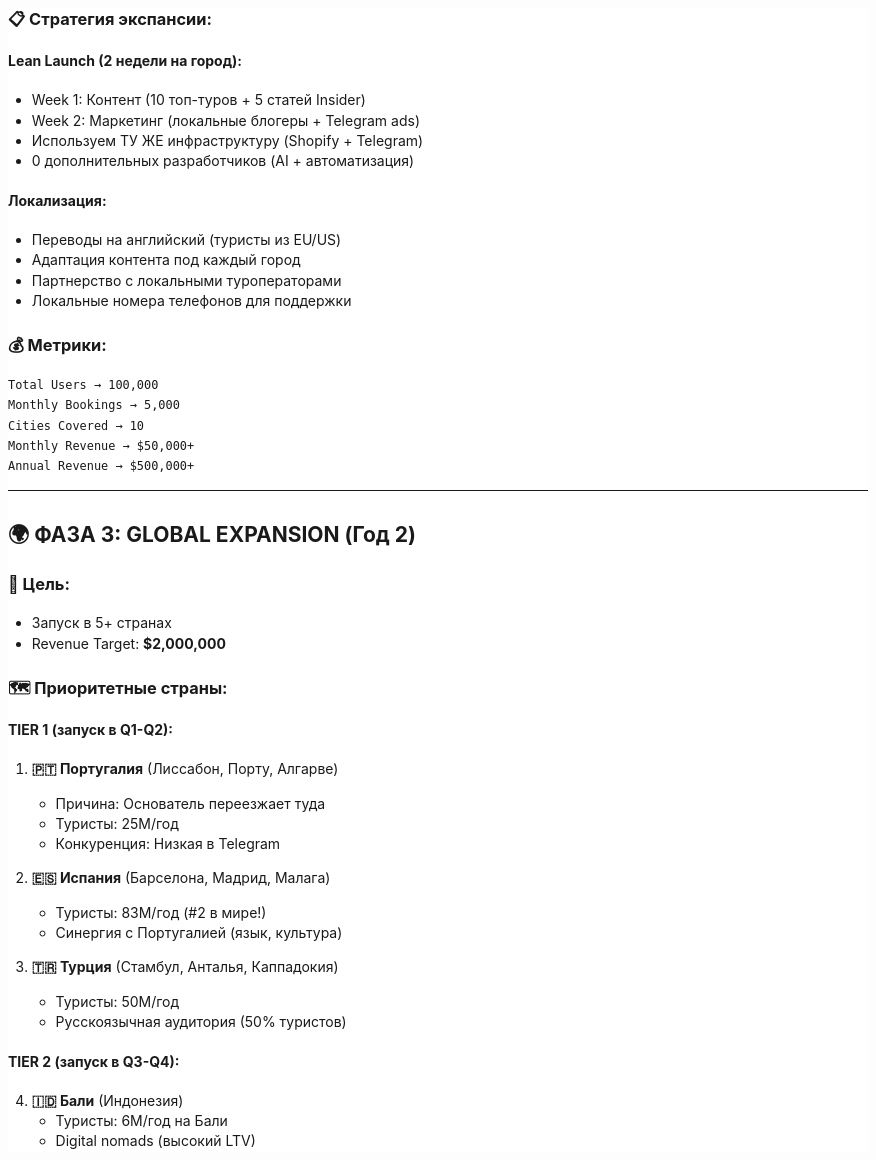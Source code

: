 ### 📋 Стратегия экспансии:

#### Lean Launch (2 недели на город):
- Week 1: Контент (10 топ-туров + 5 статей Insider)
- Week 2: Маркетинг (локальные блогеры + Telegram ads)
- Используем ТУ ЖЕ инфраструктуру (Shopify + Telegram)
- 0 дополнительных разработчиков (AI + автоматизация)

#### Локализация:
- Переводы на английский (туристы из EU/US)
- Адаптация контента под каждый город
- Партнерство с локальными туроператорами
- Локальные номера телефонов для поддержки

### 💰 Метрики:
```
Total Users → 100,000
Monthly Bookings → 5,000
Cities Covered → 10
Monthly Revenue → $50,000+
Annual Revenue → $500,000+
```

---

## 🌍 ФАЗА 3: GLOBAL EXPANSION (Год 2)

### 🎯 Цель:
- Запуск в 5+ странах
- Revenue Target: **$2,000,000**

### 🗺️ Приоритетные страны:

#### TIER 1 (запуск в Q1-Q2):
1. **🇵🇹 Португалия** (Лиссабон, Порту, Алгарве)
   - Причина: Основатель переезжает туда
   - Туристы: 25M/год
   - Конкуренция: Низкая в Telegram

2. **🇪🇸 Испания** (Барселона, Мадрид, Малага)
   - Туристы: 83M/год (#2 в мире!)
   - Синергия с Португалией (язык, культура)

3. **🇹🇷 Турция** (Стамбул, Анталья, Каппадокия)
   - Туристы: 50M/год
   - Русскоязычная аудитория (50% туристов)

#### TIER 2 (запуск в Q3-Q4):
4. **🇮🇩 Бали** (Индонезия)
   - Туристы: 6M/год на Бали
   - Digital nomads (высокий LTV)

